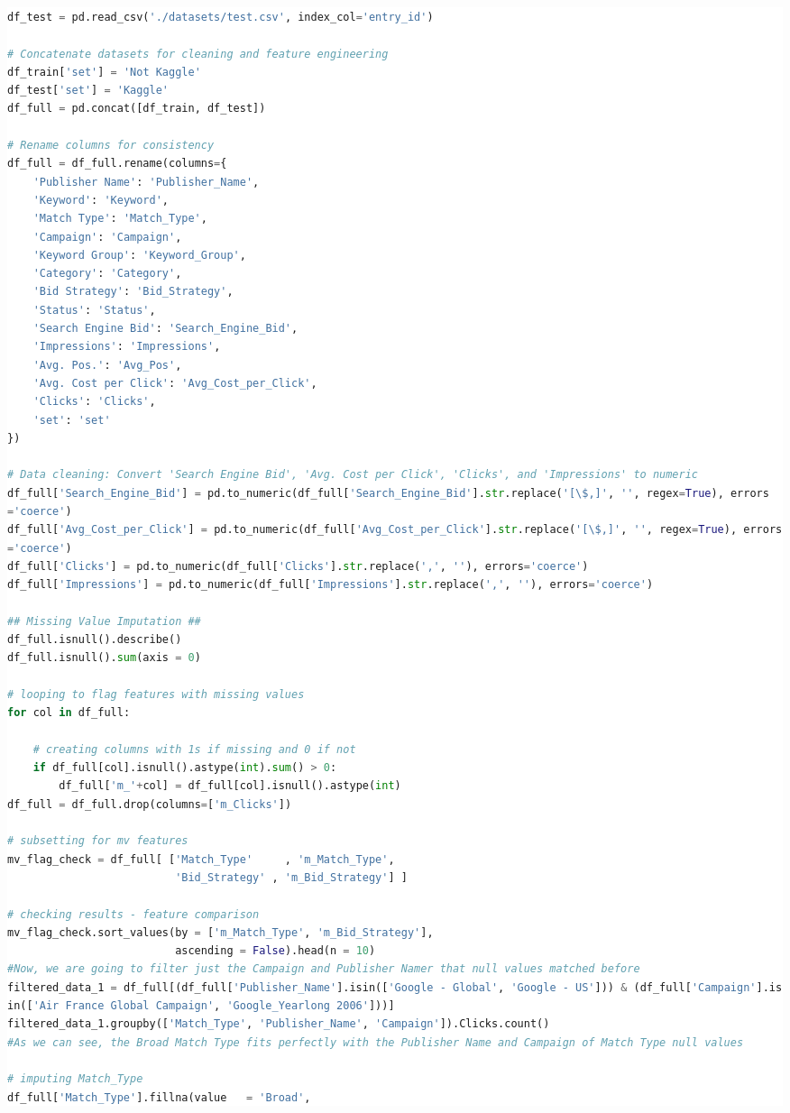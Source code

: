 ```python
df_test = pd.read_csv('./datasets/test.csv', index_col='entry_id')

# Concatenate datasets for cleaning and feature engineering
df_train['set'] = 'Not Kaggle'
df_test['set'] = 'Kaggle'
df_full = pd.concat([df_train, df_test])

# Rename columns for consistency
df_full = df_full.rename(columns={
    'Publisher Name': 'Publisher_Name',
    'Keyword': 'Keyword',
    'Match Type': 'Match_Type',
    'Campaign': 'Campaign',
    'Keyword Group': 'Keyword_Group',
    'Category': 'Category',
    'Bid Strategy': 'Bid_Strategy',
    'Status': 'Status',
    'Search Engine Bid': 'Search_Engine_Bid',
    'Impressions': 'Impressions',
    'Avg. Pos.': 'Avg_Pos',
    'Avg. Cost per Click': 'Avg_Cost_per_Click',
    'Clicks': 'Clicks',
    'set': 'set'
})

# Data cleaning: Convert 'Search Engine Bid', 'Avg. Cost per Click', 'Clicks', and 'Impressions' to numeric
df_full['Search_Engine_Bid'] = pd.to_numeric(df_full['Search_Engine_Bid'].str.replace('[\$,]', '', regex=True), errors='coerce')
df_full['Avg_Cost_per_Click'] = pd.to_numeric(df_full['Avg_Cost_per_Click'].str.replace('[\$,]', '', regex=True), errors='coerce')
df_full['Clicks'] = pd.to_numeric(df_full['Clicks'].str.replace(',', ''), errors='coerce')
df_full['Impressions'] = pd.to_numeric(df_full['Impressions'].str.replace(',', ''), errors='coerce')

## Missing Value Imputation ##
df_full.isnull().describe()
df_full.isnull().sum(axis = 0)

# looping to flag features with missing values
for col in df_full:

    # creating columns with 1s if missing and 0 if not
    if df_full[col].isnull().astype(int).sum() > 0:
        df_full['m_'+col] = df_full[col].isnull().astype(int)
df_full = df_full.drop(columns=['m_Clicks'])

# subsetting for mv features
mv_flag_check = df_full[ ['Match_Type'     , 'm_Match_Type',
                          'Bid_Strategy' , 'm_Bid_Strategy'] ]

# checking results - feature comparison
mv_flag_check.sort_values(by = ['m_Match_Type', 'm_Bid_Strategy'],
                          ascending = False).head(n = 10)
#Now, we are going to filter just the Campaign and Publisher Namer that null values matched before
filtered_data_1 = df_full[(df_full['Publisher_Name'].isin(['Google - Global', 'Google - US'])) & (df_full['Campaign'].isin(['Air France Global Campaign', 'Google_Yearlong 2006']))]
filtered_data_1.groupby(['Match_Type', 'Publisher_Name', 'Campaign']).Clicks.count()
#As we can see, the Broad Match Type fits perfectly with the Publisher Name and Campaign of Match Type null values

# imputing Match_Type
df_full['Match_Type'].fillna(value   = 'Broad',
```